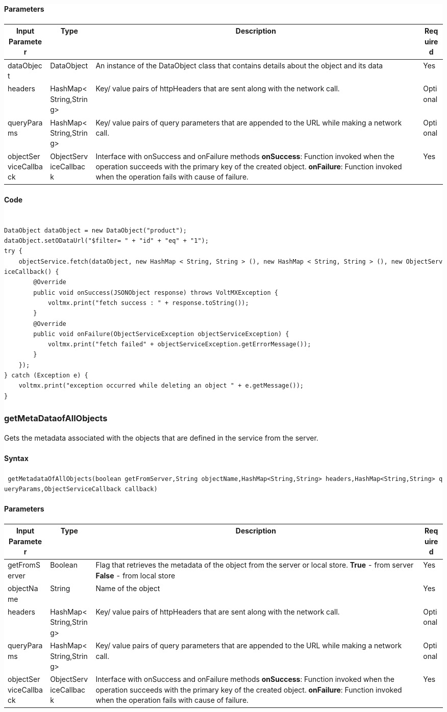 #### Parameters

  
| Input Parameter | Type | Description | Required |
| --- | --- | --- | --- |
| dataObject | DataObject | An instance of the DataObject class that contains details about the object and its data | Yes |
| headers | HashMap<String,String> | Key/ value pairs of httpHeaders that are sent along with the network call. | Optional |
| queryParams | HashMap<String,String> | Key/ value pairs of query parameters that are appended to the URL while making a network call. | Optional |
| objectServiceCallback | ObjectServiceCallback | Interface with onSuccess and onFailure methods **onSuccess**: Function invoked when the operation succeeds with the primary key of the created object. **onFailure**: Function invoked when the operation fails with cause of failure. | Yes |

#### Code

```
 
DataObject dataObject = new DataObject("product");
dataObject.setODataUrl("$filter= " + "id" + "eq" + "1");
try {
    objectService.fetch(dataObject, new HashMap < String, String > (), new HashMap < String, String > (), new ObjectServiceCallback() {
        @Override
        public void onSuccess(JSONObject response) throws VoltMXException {
            voltmx.print("fetch success : " + response.toString());
        }
        @Override
        public void onFailure(ObjectServiceException objectServiceException) {
            voltmx.print("fetch failed" + objectServiceException.getErrorMessage());
        }
    });
} catch (Exception e) {
    voltmx.print("exception occurred while deleting an object " + e.getMessage());
}
```

### getMetaDataofAllObjects

Gets the metadata associated with the objects that are defined in the service from the server.

#### Syntax

```
 getMetadataOfAllObjects(boolean getFromServer,String objectName,HashMap<String,String> headers,HashMap<String,String> queryParams,ObjectServiceCallback callback)
```

#### Parameters

  
| Input Parameter | Type | Description | Required |
| --- | --- | --- | --- |
| getFromServer | Boolean | Flag that retrieves the metadata of the object from the server or local store. **True** - from server **False** - from local store | Yes |
| objectName | String | Name of the object | Yes |
| headers | HashMap<String,String> | Key/ value pairs of httpHeaders that are sent along with the network call. | Optional |
| queryParams | HashMap<String,String> | Key/ value pairs of query parameters that are appended to the URL while making a network call. | Optional |
| objectServiceCallback | ObjectServiceCallback | Interface with onSuccess and onFailure methods **onSuccess**: Function invoked when the operation succeeds with the primary key of the created object. **onFailure**: Function invoked when the operation fails with cause of failure. | Yes |
